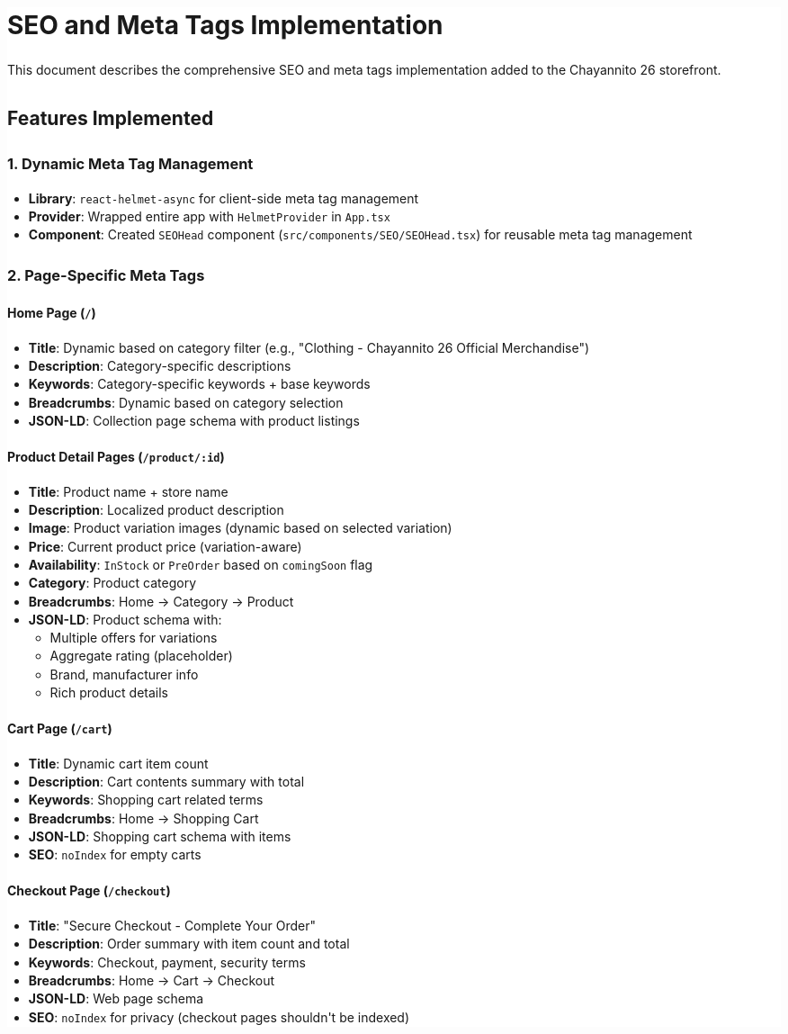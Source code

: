 # SEO and Meta Tags Implementation

This document describes the comprehensive SEO and meta tags implementation added to the Chayannito 26 storefront.

## Features Implemented

### 1. Dynamic Meta Tag Management
- **Library**: `react-helmet-async` for client-side meta tag management
- **Provider**: Wrapped entire app with `HelmetProvider` in `App.tsx`
- **Component**: Created `SEOHead` component (`src/components/SEO/SEOHead.tsx`) for reusable meta tag management

### 2. Page-Specific Meta Tags

#### Home Page (`/`)
- **Title**: Dynamic based on category filter (e.g., "Clothing - Chayannito 26 Official Merchandise")
- **Description**: Category-specific descriptions
- **Keywords**: Category-specific keywords + base keywords
- **Breadcrumbs**: Dynamic based on category selection
- **JSON-LD**: Collection page schema with product listings

#### Product Detail Pages (`/product/:id`)
- **Title**: Product name + store name
- **Description**: Localized product description
- **Image**: Product variation images (dynamic based on selected variation)
- **Price**: Current product price (variation-aware)
- **Availability**: `InStock` or `PreOrder` based on `comingSoon` flag
- **Category**: Product category
- **Breadcrumbs**: Home → Category → Product
- **JSON-LD**: Product schema with:
  - Multiple offers for variations
  - Aggregate rating (placeholder)
  - Brand, manufacturer info
  - Rich product details

#### Cart Page (`/cart`)
- **Title**: Dynamic cart item count
- **Description**: Cart contents summary with total
- **Keywords**: Shopping cart related terms
- **Breadcrumbs**: Home → Shopping Cart
- **JSON-LD**: Shopping cart schema with items
- **SEO**: `noIndex` for empty carts

#### Checkout Page (`/checkout`)
- **Title**: "Secure Checkout - Complete Your Order"
- **Description**: Order summary with item count and total
- **Keywords**: Checkout, payment, security terms
- **Breadcrumbs**: Home → Cart → Checkout
- **JSON-LD**: Web page schema
- **SEO**: `noIndex` for privacy (checkout pages shouldn't be indexed)
